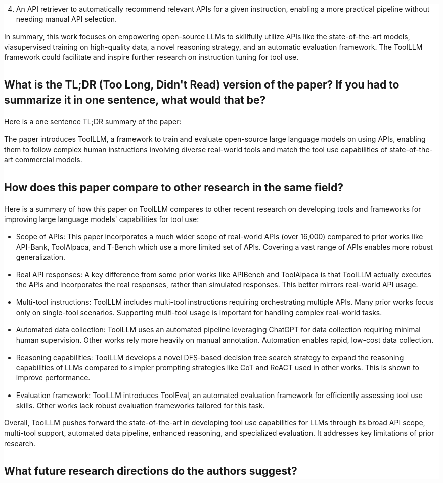 4. An API retriever to automatically recommend relevant APIs for a given instruction, enabling a more practical pipeline without needing manual API selection.

In summary, this work focuses on empowering open-source LLMs to skillfully utilize APIs like the state-of-the-art models, viasupervised training on high-quality data, a novel reasoning strategy, and an automatic evaluation framework. The ToolLLM framework could facilitate and inspire further research on instruction tuning for tool use.


## What is the TL;DR (Too Long, Didn't Read) version of the paper? If you had to summarize it in one sentence, what would that be?

 Here is a one sentence TL;DR summary of the paper:

The paper introduces ToolLLM, a framework to train and evaluate open-source large language models on using APIs, enabling them to follow complex human instructions involving diverse real-world tools and match the tool use capabilities of state-of-the-art commercial models.


## How does this paper compare to other research in the same field?

 Here is a summary of how this paper on ToolLLM compares to other recent research on developing tools and frameworks for improving large language models' capabilities for tool use:

- Scope of APIs: This paper incorporates a much wider scope of real-world APIs (over 16,000) compared to prior works like API-Bank, ToolAlpaca, and T-Bench which use a more limited set of APIs. Covering a vast range of APIs enables more robust generalization.

- Real API responses: A key difference from some prior works like APIBench and ToolAlpaca is that ToolLLM actually executes the APIs and incorporates the real responses, rather than simulated responses. This better mirrors real-world API usage.

- Multi-tool instructions: ToolLLM includes multi-tool instructions requiring orchestrating multiple APIs. Many prior works focus only on single-tool scenarios. Supporting multi-tool usage is important for handling complex real-world tasks.

- Automated data collection: ToolLLM uses an automated pipeline leveraging ChatGPT for data collection requiring minimal human supervision. Other works rely more heavily on manual annotation. Automation enables rapid, low-cost data collection.

- Reasoning capabilities: ToolLLM develops a novel DFS-based decision tree search strategy to expand the reasoning capabilities of LLMs compared to simpler prompting strategies like CoT and ReACT used in other works. This is shown to improve performance.

- Evaluation framework: ToolLLM introduces ToolEval, an automated evaluation framework for efficiently assessing tool use skills. Other works lack robust evaluation frameworks tailored for this task.

Overall, ToolLLM pushes forward the state-of-the-art in developing tool use capabilities for LLMs through its broad API scope, multi-tool support, automated data pipeline, enhanced reasoning, and specialized evaluation. It addresses key limitations of prior research.


## What future research directions do the authors suggest?
